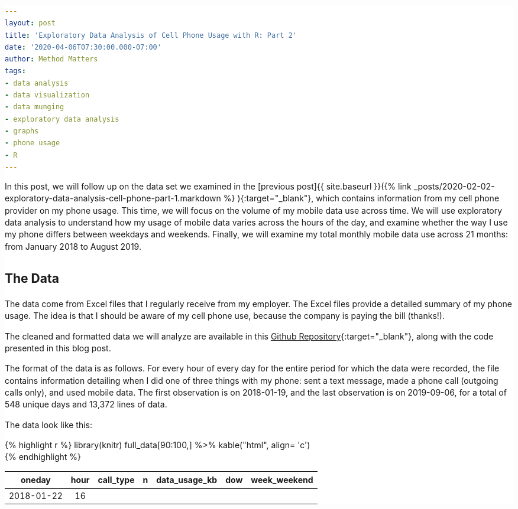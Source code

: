 ```yaml
---
layout: post
title: 'Exploratory Data Analysis of Cell Phone Usage with R: Part 2'
date: '2020-04-06T07:30:00.000-07:00'
author: Method Matters
tags: 
- data analysis
- data visualization
- data munging
- exploratory data analysis
- graphs
- phone usage
- R 
---
```


In this post, we will follow up on the data set we examined in the [previous post]{{ site.baseurl }}({% link _posts/2020-02-02-exploratory-data-analysis-cell-phone-part-1.markdown %} ){:target="_blank"}, which contains information from my cell phone provider on my phone usage. This time, we will focus on the volume of my mobile data use across time. We will use exploratory data analysis to understand how my usage of mobile data varies across the hours of the day, and examine whether the way I use my phone differs between weekdays and weekends. Finally, we will examine my total monthly mobile data use across 21 months: from January 2018 to August 2019. 

## The Data

The data come from Excel files that I regularly receive from my employer. The Excel files provide a detailed summary of my phone usage. The idea is that I should be aware of my cell phone use, because the company is paying the bill (thanks!).

The cleaned and formatted data we will analyze are available in this [Github Repository](https://github.com/methodmatters/phone_use_part_2){:target="_blank"}, along with the code presented in this blog post.

The format of the data is as follows. For every hour of every day for the entire period for which the data were recorded, the file contains information detailing when I did one of three things with my phone: sent a text message, made a phone call (outgoing calls only), and used mobile data. The first observation is on 2018-01-19, and the last observation is on 2019-09-06, for a total of 548 unique days and 13,372 lines of data. 


The data look like this:


{% highlight r %}
library(knitr)
full_data[90:100,] %>% 
  kable("html", align= 'c')  
{% endhighlight %}

<table>
 <thead>
  <tr>
   <th style="text-align:center;"> oneday </th>
   <th style="text-align:center;"> hour </th>
   <th style="text-align:center;"> call_type </th>
   <th style="text-align:center;"> n </th>
   <th style="text-align:center;"> data_usage_kb </th>
   <th style="text-align:center;"> dow </th>
   <th style="text-align:center;"> week_weekend </th>
  </tr>
 </thead>
<tbody>
  <tr>
   <td style="text-align:center;"> 2018-01-22 </td>
   <td style="text-align:center;"> 16 </td>